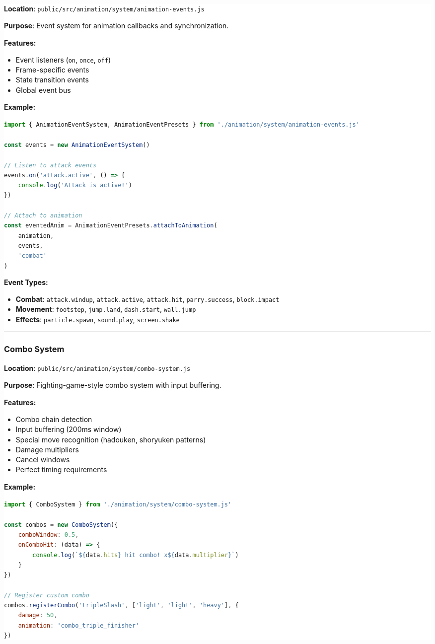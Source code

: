 **Location**: `public/src/animation/system/animation-events.js`

**Purpose**: Event system for animation callbacks and synchronization.

**Features:**
- Event listeners (`on`, `once`, `off`)
- Frame-specific events
- State transition events
- Global event bus

**Example:**
```javascript
import { AnimationEventSystem, AnimationEventPresets } from './animation/system/animation-events.js'

const events = new AnimationEventSystem()

// Listen to attack events
events.on('attack.active', () => {
    console.log('Attack is active!')
})

// Attach to animation
const eventedAnim = AnimationEventPresets.attachToAnimation(
    animation,
    events,
    'combat'
)
```

**Event Types:**
- **Combat**: `attack.windup`, `attack.active`, `attack.hit`, `parry.success`, `block.impact`
- **Movement**: `footstep`, `jump.land`, `dash.start`, `wall.jump`
- **Effects**: `particle.spawn`, `sound.play`, `screen.shake`

---

### Combo System

**Location**: `public/src/animation/system/combo-system.js`

**Purpose**: Fighting-game-style combo system with input buffering.

**Features:**
- Combo chain detection
- Input buffering (200ms window)
- Special move recognition (hadouken, shoryuken patterns)
- Damage multipliers
- Cancel windows
- Perfect timing requirements

**Example:**
```javascript
import { ComboSystem } from './animation/system/combo-system.js'

const combos = new ComboSystem({
    comboWindow: 0.5,
    onComboHit: (data) => {
        console.log(`${data.hits} hit combo! x${data.multiplier}`)
    }
})

// Register custom combo
combos.registerCombo('tripleSlash', ['light', 'light', 'heavy'], {
    damage: 50,
    animation: 'combo_triple_finisher'
})

```